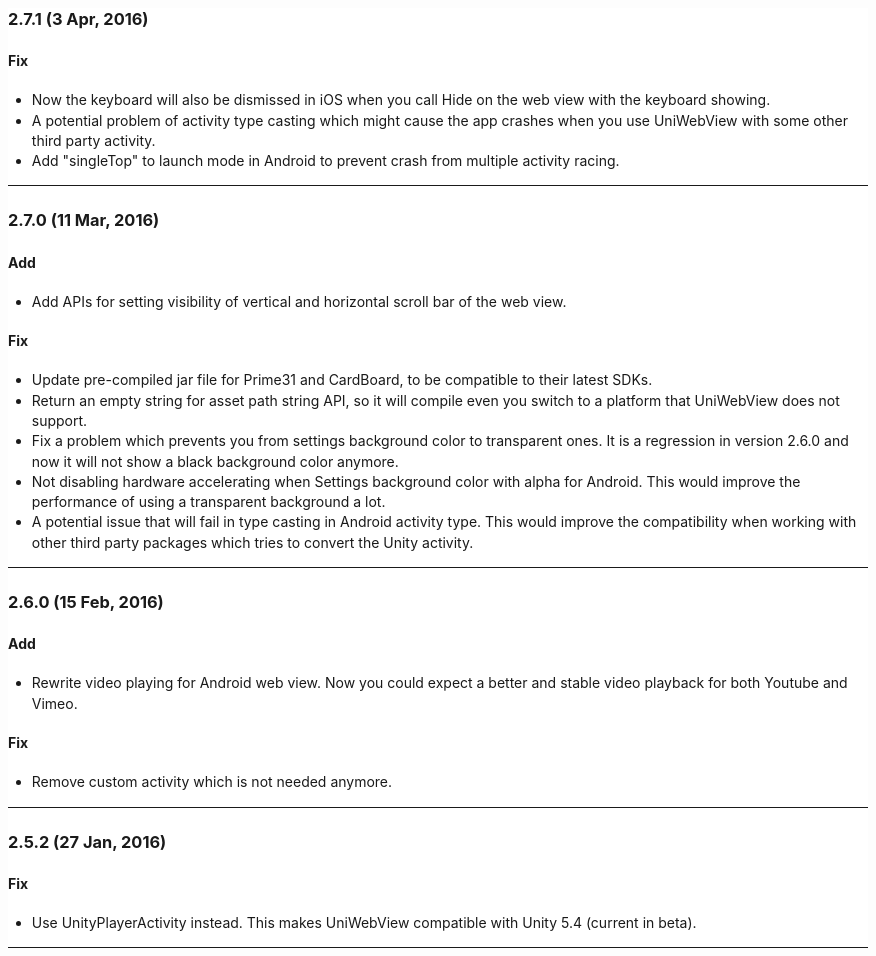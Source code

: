 ### 2.7.1 (3 Apr, 2016)

#### Fix

* Now the keyboard will also be dismissed in iOS when you call Hide on the web view with the keyboard showing.
* A potential problem of activity type casting which might cause the app crashes when you use UniWebView with some other third party activity.
* Add "singleTop" to launch mode in Android to prevent crash from multiple activity racing.

---

### 2.7.0 (11 Mar, 2016)

#### Add

* Add APIs for setting visibility of vertical and horizontal scroll bar of the web view.

#### Fix

* Update pre-compiled jar file for Prime31 and CardBoard, to be compatible to their latest SDKs.
* Return an empty string for asset path string API, so it will compile even you switch to a platform that UniWebView does not support.
* Fix a problem which prevents you from settings background color to transparent ones. It is a regression in version 2.6.0 and now it will not show a black background color anymore.
* Not disabling hardware accelerating when Settings background color with alpha for Android. This would improve the performance of using a transparent background a lot.
* A potential issue that will fail in type casting in Android activity type. This would improve the compatibility when working with other third party packages which tries to convert the Unity activity.

---

### 2.6.0 (15 Feb, 2016)

#### Add

* Rewrite video playing for Android web view. Now you could expect a better and stable video playback for both Youtube and Vimeo.

#### Fix

* Remove custom activity which is not needed anymore.

---

### 2.5.2 (27 Jan, 2016)

#### Fix

* Use UnityPlayerActivity instead. This makes UniWebView compatible with Unity 5.4 (current in beta).

---
